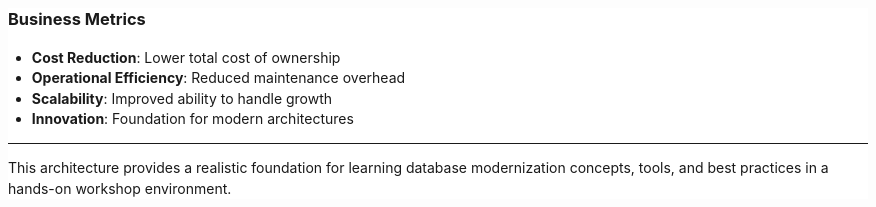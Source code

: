 ### Business Metrics  
- **Cost Reduction**: Lower total cost of ownership
- **Operational Efficiency**: Reduced maintenance overhead
- **Scalability**: Improved ability to handle growth
- **Innovation**: Foundation for modern architectures

---

This architecture provides a realistic foundation for learning database modernization concepts, tools, and best practices in a hands-on workshop environment.